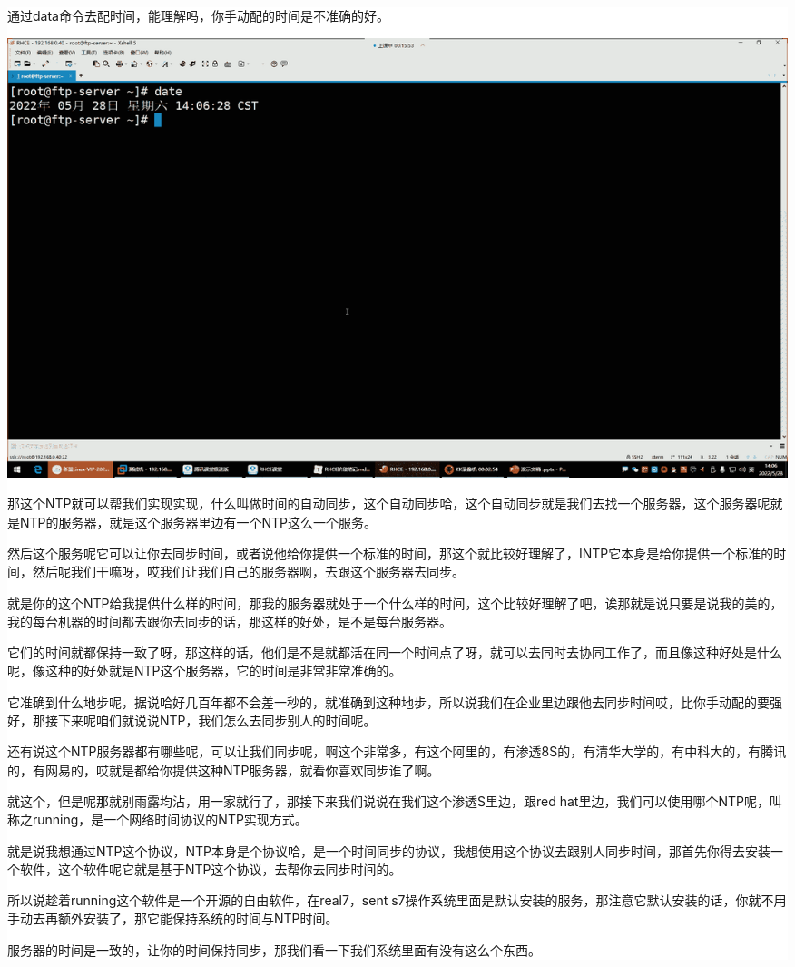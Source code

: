 通过data命令去配时间，能理解吗，你手动配的时间是不准确的好。

![](img/93d5cb2daeae6088f1fcee15bd2a06b1_7.png)

那这个NTP就可以帮我们实现实现，什么叫做时间的自动同步，这个自动同步哈，这个自动同步就是我们去找一个服务器，这个服务器呢就是NTP的服务器，就是这个服务器里边有一个NTP这么一个服务。

然后这个服务呢它可以让你去同步时间，或者说他给你提供一个标准的时间，那这个就比较好理解了，INTP它本身是给你提供一个标准的时间，然后呢我们干嘛呀，哎我们让我们自己的服务器啊，去跟这个服务器去同步。

就是你的这个NTP给我提供什么样的时间，那我的服务器就处于一个什么样的时间，这个比较好理解了吧，诶那就是说只要是说我的美的，我的每台机器的时间都去跟你去同步的话，那这样的好处，是不是每台服务器。

它们的时间就都保持一致了呀，那这样的话，他们是不是就都活在同一个时间点了呀，就可以去同时去协同工作了，而且像这种好处是什么呢，像这种的好处就是NTP这个服务器，它的时间是非常非常准确的。

它准确到什么地步呢，据说哈好几百年都不会差一秒的，就准确到这种地步，所以说我们在企业里边跟他去同步时间哎，比你手动配的要强好，那接下来呢咱们就说说NTP，我们怎么去同步别人的时间呢。

还有说这个NTP服务器都有哪些呢，可以让我们同步呢，啊这个非常多，有这个阿里的，有渗透8S的，有清华大学的，有中科大的，有腾讯的，有网易的，哎就是都给你提供这种NTP服务器，就看你喜欢同步谁了啊。

就这个，但是呢那就别雨露均沾，用一家就行了，那接下来我们说说在我们这个渗透S里边，跟red hat里边，我们可以使用哪个NTP呢，叫称之running，是一个网络时间协议的NTP实现方式。

就是说我想通过NTP这个协议，NTP本身是个协议哈，是一个时间同步的协议，我想使用这个协议去跟别人同步时间，那首先你得去安装一个软件，这个软件呢它就是基于NTP这个协议，去帮你去同步时间的。

所以说趁着running这个软件是一个开源的自由软件，在real7，sent s7操作系统里面是默认安装的服务，那注意它默认安装的话，你就不用手动去再额外安装了，那它能保持系统的时间与NTP时间。

服务器的时间是一致的，让你的时间保持同步，那我们看一下我们系统里面有没有这么个东西。
